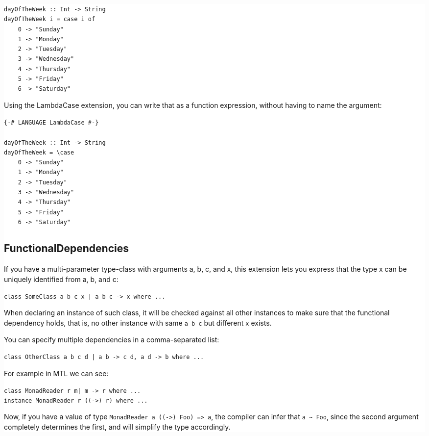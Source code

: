     dayOfTheWeek :: Int -> String
    dayOfTheWeek i = case i of
        0 -> "Sunday"
        1 -> "Monday"
        2 -> "Tuesday"
        3 -> "Wednesday"
        4 -> "Thursday"
        5 -> "Friday"
        6 -> "Saturday"

Using the LambdaCase extension, you can write that as a function expression, without having to name the argument:

    {-# LANGUAGE LambdaCase #-}

    dayOfTheWeek :: Int -> String
    dayOfTheWeek = \case
        0 -> "Sunday"
        1 -> "Monday"
        2 -> "Tuesday"
        3 -> "Wednesday"
        4 -> "Thursday"
        5 -> "Friday"
        6 -> "Saturday"


## FunctionalDependencies
If you have a multi-parameter type-class with arguments a, b, c, and x, this extension lets you express that the type x can be uniquely identified from a, b, and c:


```
class SomeClass a b c x | a b c -> x where ...
```

When declaring an instance of such class, it will be checked against all other instances to make sure that the functional dependency holds, that is, no other instance with same `a b c` but different `x` exists.

You can specify multiple dependencies in a comma-separated list:


```
class OtherClass a b c d | a b -> c d, a d -> b where ...
```

For example in MTL we can see:


```
class MonadReader r m| m -> r where ...
instance MonadReader r ((->) r) where ...
```

Now, if you have a value of type `MonadReader a ((->) Foo) => a`, the compiler can infer that `a ~ Foo`, since the second argument completely determines the first, and will simplify the type accordingly.
